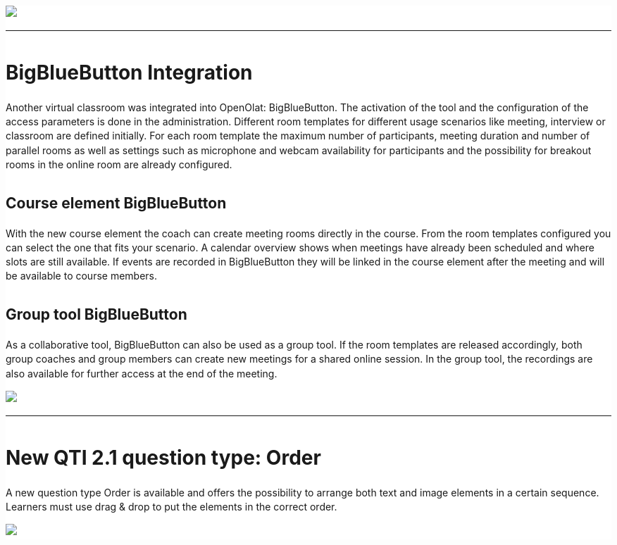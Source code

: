 ![](../../download/attachments/108600723/Screenshot%202020-05-11%20at%2011.35.07.png)

  

* * *

  

# BigBlueButton Integration

Another virtual classroom was integrated into OpenOlat: BigBlueButton. The
activation of the tool and the configuration of the access parameters is done
in the administration. Different room templates for different usage scenarios
like meeting, interview or classroom are defined initially. For each room
template the maximum number of participants, meeting duration and number of
parallel rooms as well as settings such as microphone and webcam availability
for participants and the possibility for breakout rooms in the online room are
already configured.

## Course element BigBlueButton

With the new course element the coach can create meeting rooms directly in the
course. From the room templates configured you can select the one that fits
your scenario. A calendar overview shows when meetings have already been
scheduled and where slots are still available. If events are recorded in
BigBlueButton they will be linked in the course element after the meeting and
will be available to course members.

  

## Group tool BigBlueButton

As a collaborative tool, BigBlueButton can also be used as a group tool. If
the room templates are released accordingly, both group coaches and group
members can create new meetings for a shared online session. In the group
tool, the recordings are also available for further access at the end of the
meeting.

![](../../download/attachments/108600723/BBB_KBS_DE.png)

  

* * *

  

# New QTI 2.1 question type: Order

A new question type Order is available and offers the possibility to arrange
both text and image elements in a certain sequence. Learners must use drag &
drop to put the elements in the correct order.

![](../../download/attachments/108600723/Screenshot%202020-05-11%20at%2011.12.59.png)
